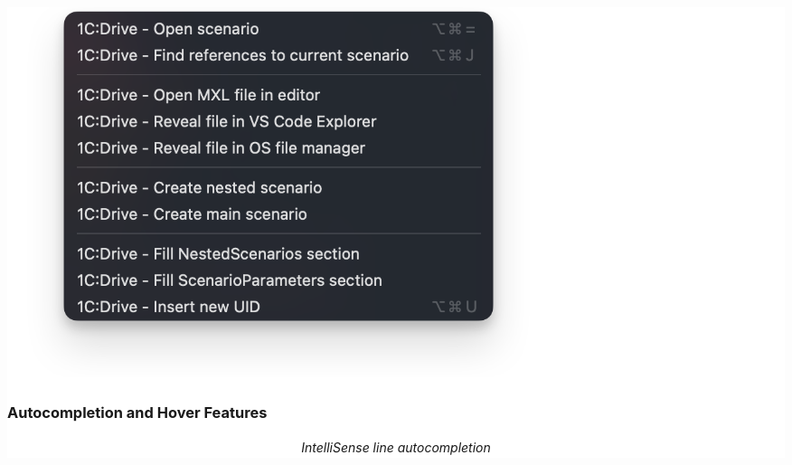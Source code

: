   <img src="./docs/commands_en.png" alt="Command list" width="600" style="max-width: 100%; height: auto; border-radius: 8px;"/>
</div>

### Autocompletion and Hover Features

<div align="center">
  <p><em>IntelliSense line autocompletion</em></p>